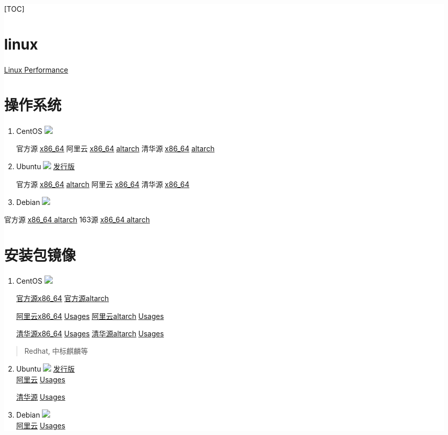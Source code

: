 [TOC]

# linux

[Linux Performance](http://linuxperf.com/)

# 操作系统

1.  CentOS <img src="http://mirror.centos.org/centos-design/images/centos-logo-white.png" height=25 />

    官方源 [x86_64](https://wiki.centos.org/zh/Download) 阿里云 [x86_64](https://mirrors.aliyun.com/centos/7.8.2003/isos/x86_64/) [altarch](https://mirrors.aliyun.com/centos-altarch/7.8.2003/isos/) 清华源 [x86_64](http://mirrors.aliyun.com/centos/7.8.2003/isos/x86_64/) [altarch](https://mirrors.tuna.tsinghua.edu.cn/centos-altarch/7.8.2003/isos/)

2.  Ubuntu <img src="https://assets.ubuntu.com/v1/8114528b-picto-ubuntu-orange.png"  height=20/> [发行版](https://wiki.ubuntu.com/Releases)

    官方源 [x86_64](https://releases.ubuntu.com/) [altarch](http://cdimage.ubuntu.com/releases/) 阿里云 [x86_64](https://mirrors.aliyun.com/centos/7.8.2003/isos/x86_64/) 清华源 [x86_64](https://mirrors.tuna.tsinghua.edu.cn/ubuntu-releases/releases/)

3.  Debian <img src="https://www.debian.org/Pics/openlogo-50.png" height=25 />

官方源 [x86_64 altarch](https://www.debian.org/CD/http-ftp/index.zh-cn.html#stable) 163源 [x86_64 altarch](http://mirrors.163.com/debian-cd/)

# 安装包镜像

1.  CentOS <img src="http://mirror.centos.org/centos-design/images/centos-logo-white.png" height=20 />

    [官方源x86_64](http://mirror.centos.org/centos/) [官方源altarch](https://mirrors.tuna.tsinghua.edu.cn/help/centos/)
    
    [阿里云x86_64](http://mirrors.aliyun.com/centos/)  [Usages](https://developer.aliyun.com/mirror/centos)  [阿里云altarch](https://mirrors.aliyun.com/centos-altarch/) [Usages](https://developer.aliyun.com/mirror/centos-altarch)
    
    [清华源x86_64](https://mirrors.tuna.tsinghua.edu.cn/centos/)  [Usages](https://mirrors.tuna.tsinghua.edu.cn/help/centos/)  [清华源altarch](https://mirrors.tuna.tsinghua.edu.cn/centos-altarch/) [Usages](https://mirrors.tuna.tsinghua.edu.cn/help/centos/)

>   Redhat, 中标麒麟等

2.  Ubuntu <img src="https://assets.ubuntu.com/v1/8114528b-picto-ubuntu-orange.png" height=20 /> [发行版](https://wiki.ubuntu.com/Releases)  
    [阿里云](https://mirrors.aliyun.com/ubuntu/)  [Usages](https://developer.aliyun.com/mirror/ubuntu)
    
    [清华源](https://mirrors.tuna.tsinghua.edu.cn/ubuntu/)  [Usages](https://mirrors.tuna.tsinghua.edu.cn/help/ubuntu/)

3.  Debian <img src="https://www.debian.org/Pics/openlogo-50.png" height=20 />  
    [阿里云](http://mirrors.aliyun.com/debian/) [Usages](https://developer.aliyun.com/mirror/debian)
    